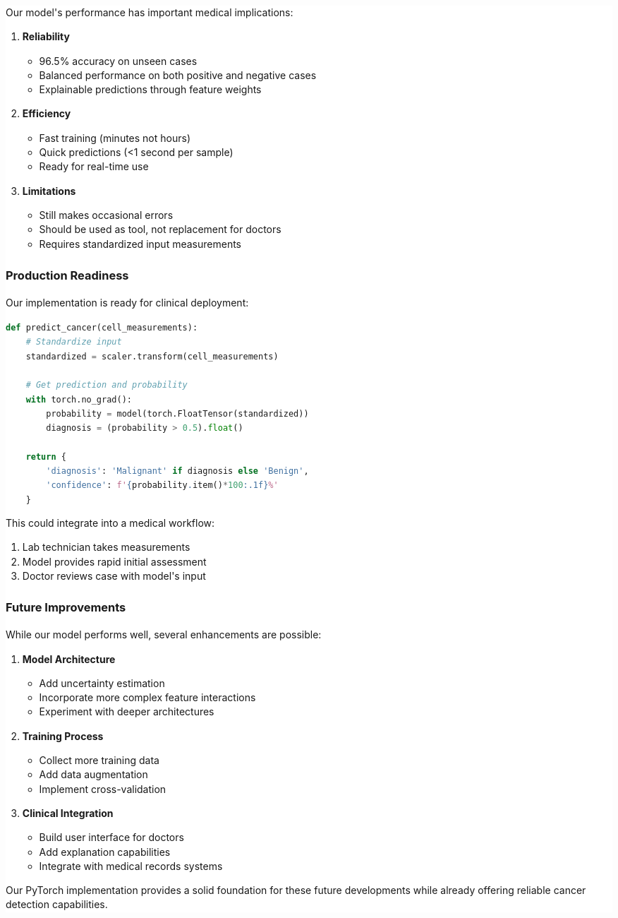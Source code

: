Our model's performance has important medical implications:

1. **Reliability**
   - 96.5% accuracy on unseen cases
   - Balanced performance on both positive and negative cases
   - Explainable predictions through feature weights

2. **Efficiency**
   - Fast training (minutes not hours)
   - Quick predictions (<1 second per sample)
   - Ready for real-time use

3. **Limitations**
   - Still makes occasional errors
   - Should be used as tool, not replacement for doctors
   - Requires standardized input measurements

### Production Readiness

Our implementation is ready for clinical deployment:

```python
def predict_cancer(cell_measurements):
    # Standardize input
    standardized = scaler.transform(cell_measurements)
    
    # Get prediction and probability
    with torch.no_grad():
        probability = model(torch.FloatTensor(standardized))
        diagnosis = (probability > 0.5).float()
    
    return {
        'diagnosis': 'Malignant' if diagnosis else 'Benign',
        'confidence': f'{probability.item()*100:.1f}%'
    }
```

This could integrate into a medical workflow:
1. Lab technician takes measurements
2. Model provides rapid initial assessment
3. Doctor reviews case with model's input

### Future Improvements

While our model performs well, several enhancements are possible:

1. **Model Architecture**
   - Add uncertainty estimation
   - Incorporate more complex feature interactions
   - Experiment with deeper architectures

2. **Training Process**
   - Collect more training data
   - Add data augmentation
   - Implement cross-validation

3. **Clinical Integration**
   - Build user interface for doctors
   - Add explanation capabilities
   - Integrate with medical records systems

Our PyTorch implementation provides a solid foundation for these future developments while already offering reliable cancer detection capabilities.